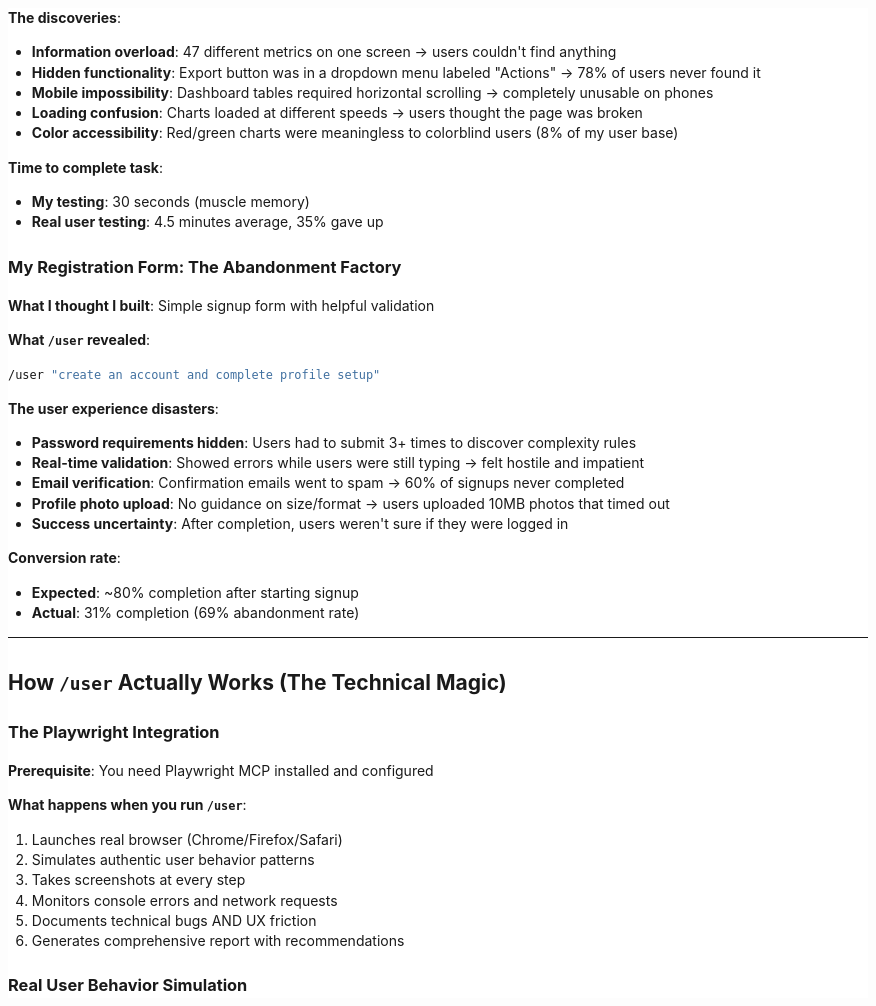 **The discoveries**:

- **Information overload**: 47 different metrics on one screen → users couldn't find anything
- **Hidden functionality**: Export button was in a dropdown menu labeled "Actions" → 78% of users never found it
- **Mobile impossibility**: Dashboard tables required horizontal scrolling → completely unusable on phones
- **Loading confusion**: Charts loaded at different speeds → users thought the page was broken
- **Color accessibility**: Red/green charts were meaningless to colorblind users (8% of my user base)

**Time to complete task**:
- **My testing**: 30 seconds (muscle memory)
- **Real user testing**: 4.5 minutes average, 35% gave up

### My Registration Form: The Abandonment Factory

**What I thought I built**: Simple signup form with helpful validation

**What `/user` revealed**:

```bash
/user "create an account and complete profile setup"
```

**The user experience disasters**:

- **Password requirements hidden**: Users had to submit 3+ times to discover complexity rules
- **Real-time validation**: Showed errors while users were still typing → felt hostile and impatient
- **Email verification**: Confirmation emails went to spam → 60% of signups never completed
- **Profile photo upload**: No guidance on size/format → users uploaded 10MB photos that timed out
- **Success uncertainty**: After completion, users weren't sure if they were logged in

**Conversion rate**:
- **Expected**: ~80% completion after starting signup
- **Actual**: 31% completion (69% abandonment rate)

---

## How `/user` Actually Works (The Technical Magic)

### The Playwright Integration

**Prerequisite**: You need Playwright MCP installed and configured

**What happens when you run `/user`**:
1. Launches real browser (Chrome/Firefox/Safari)
2. Simulates authentic user behavior patterns
3. Takes screenshots at every step
4. Monitors console errors and network requests
5. Documents technical bugs AND UX friction
6. Generates comprehensive report with recommendations

### Real User Behavior Simulation

